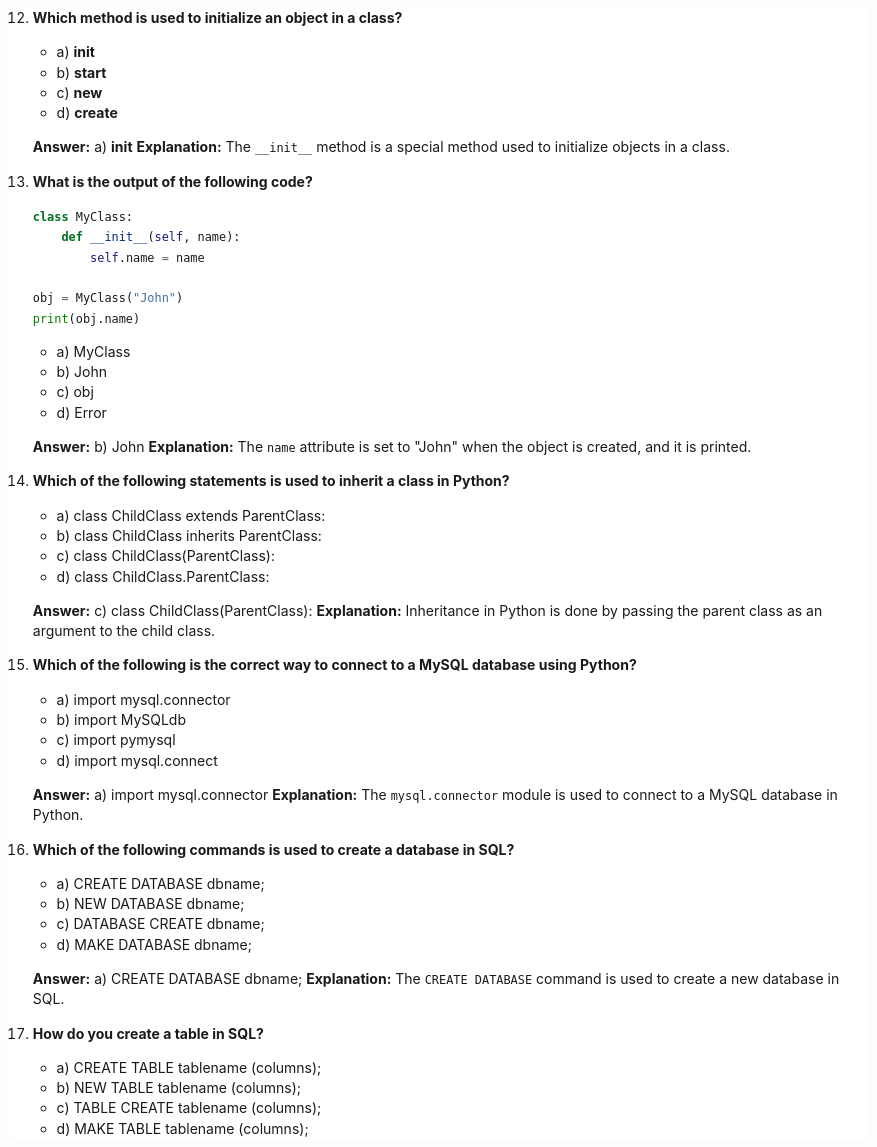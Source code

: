 12. **Which method is used to initialize an object in a class?**
    - a) __init__
    - b) __start__
    - c) __new__
    - d) __create__
   
    **Answer:** a) __init__
    **Explanation:** The `__init__` method is a special method used to initialize objects in a class.

13. **What is the output of the following code?**
    ```python
    class MyClass:
        def __init__(self, name):
            self.name = name

    obj = MyClass("John")
    print(obj.name)
    ```
    - a) MyClass
    - b) John
    - c) obj
    - d) Error
   
    **Answer:** b) John
    **Explanation:** The `name` attribute is set to "John" when the object is created, and it is printed.

14. **Which of the following statements is used to inherit a class in Python?**
    - a) class ChildClass extends ParentClass:
    - b) class ChildClass inherits ParentClass:
    - c) class ChildClass(ParentClass):
    - d) class ChildClass.ParentClass:
   
    **Answer:** c) class ChildClass(ParentClass):
    **Explanation:** Inheritance in Python is done by passing the parent class as an argument to the child class.

15. **Which of the following is the correct way to connect to a MySQL database using Python?**
    - a) import mysql.connector
    - b) import MySQLdb
    - c) import pymysql
    - d) import mysql.connect
   
    **Answer:** a) import mysql.connector
    **Explanation:** The `mysql.connector` module is used to connect to a MySQL database in Python.

16. **Which of the following commands is used to create a database in SQL?**
    - a) CREATE DATABASE dbname;
    - b) NEW DATABASE dbname;
    - c) DATABASE CREATE dbname;
    - d) MAKE DATABASE dbname;
   
    **Answer:** a) CREATE DATABASE dbname;
    **Explanation:** The `CREATE DATABASE` command is used to create a new database in SQL.

17. **How do you create a table in SQL?**
    - a) CREATE TABLE tablename (columns);
    - b) NEW TABLE tablename (columns);
    - c) TABLE CREATE tablename (columns);
    - d) MAKE TABLE tablename (columns);
   